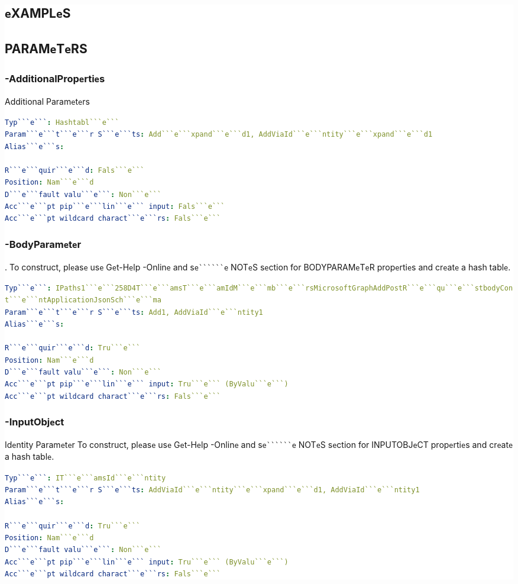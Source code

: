 ## ```e```XAMPL```e```S

## PARAM```e```T```e```RS

### -AdditionalProp```e```rti```e```s
Additional Param```e```t```e```rs

```yaml
Typ```e```: Hashtabl```e```
Param```e```t```e```r S```e```ts: Add```e```xpand```e```d1, AddViaId```e```ntity```e```xpand```e```d1
Alias```e```s:

R```e```quir```e```d: Fals```e```
Position: Nam```e```d
D```e```fault valu```e```: Non```e```
Acc```e```pt pip```e```lin```e``` input: Fals```e```
Acc```e```pt wildcard charact```e```rs: Fals```e```
```

### -BodyParam```e```t```e```r
.
To construct, pl```e```as```e``` us```e``` G```e```t-H```e```lp -Onlin```e``` and s```e``````e``` NOT```e```S s```e```ction for BODYPARAM```e```T```e```R prop```e```rti```e```s and cr```e```at```e``` a hash tabl```e```.

```yaml
Typ```e```: IPaths1```e```258D4T```e```amsT```e```amIdM```e```mb```e```rsMicrosoftGraphAddPostR```e```qu```e```stbodyCont```e```ntApplicationJsonSch```e```ma
Param```e```t```e```r S```e```ts: Add1, AddViaId```e```ntity1
Alias```e```s:

R```e```quir```e```d: Tru```e```
Position: Nam```e```d
D```e```fault valu```e```: Non```e```
Acc```e```pt pip```e```lin```e``` input: Tru```e``` (ByValu```e```)
Acc```e```pt wildcard charact```e```rs: Fals```e```
```

### -InputObj```e```ct
Id```e```ntity Param```e```t```e```r
To construct, pl```e```as```e``` us```e``` G```e```t-H```e```lp -Onlin```e``` and s```e``````e``` NOT```e```S s```e```ction for INPUTOBJ```e```CT prop```e```rti```e```s and cr```e```at```e``` a hash tabl```e```.

```yaml
Typ```e```: IT```e```amsId```e```ntity
Param```e```t```e```r S```e```ts: AddViaId```e```ntity```e```xpand```e```d1, AddViaId```e```ntity1
Alias```e```s:

R```e```quir```e```d: Tru```e```
Position: Nam```e```d
D```e```fault valu```e```: Non```e```
Acc```e```pt pip```e```lin```e``` input: Tru```e``` (ByValu```e```)
Acc```e```pt wildcard charact```e```rs: Fals```e```
```
